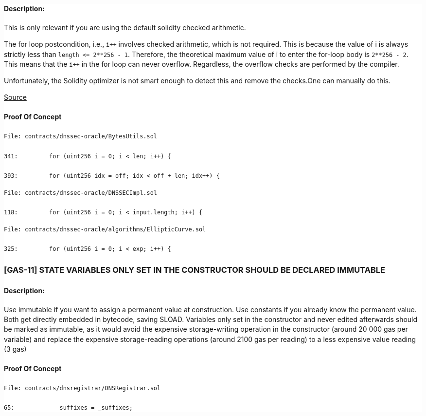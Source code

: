 #### Description:

This is only relevant if you are using the default solidity checked arithmetic.

The for loop postcondition, i.e., `i++` involves checked arithmetic, which is not required. This is because the value of i is always strictly less than `length <= 2**256 - 1`. Therefore, the theoretical maximum value of i to enter the for-loop body is `2**256 - 2`. This means that the `i++` in the for loop can never overflow. Regardless, the overflow checks are performed by the compiler.

Unfortunately, the Solidity optimizer is not smart enough to detect this and remove the checks.One can manually do this.

[Source](https://forum.openzeppelin.com/t/a-collection-of-gas-optimisation-tricks/19966/6)

#### **Proof Of Concept**

```solidity
File: contracts/dnssec-oracle/BytesUtils.sol

341:         for (uint256 i = 0; i < len; i++) {

393:         for (uint256 idx = off; idx < off + len; idx++) {

```

```solidity
File: contracts/dnssec-oracle/DNSSECImpl.sol

118:         for (uint256 i = 0; i < input.length; i++) {

```

```solidity
File: contracts/dnssec-oracle/algorithms/EllipticCurve.sol

325:         for (uint256 i = 0; i < exp; i++) {

```

### [GAS-11] STATE VARIABLES ONLY SET IN THE CONSTRUCTOR SHOULD BE DECLARED IMMUTABLE

#### Description:

Use immutable if you want to assign a permanent value at construction. Use constants if you already know the permanent value. Both get directly embedded in bytecode, saving SLOAD. Variables only set in the constructor and never edited afterwards should be marked as immutable, as it would avoid the expensive storage-writing operation in the constructor (around 20 000 gas per variable) and replace the expensive storage-reading operations (around 2100 gas per reading) to a less expensive value reading (3 gas)

#### **Proof Of Concept**

```solidity
File: contracts/dnsregistrar/DNSRegistrar.sol

65:             suffixes = _suffixes;

```
